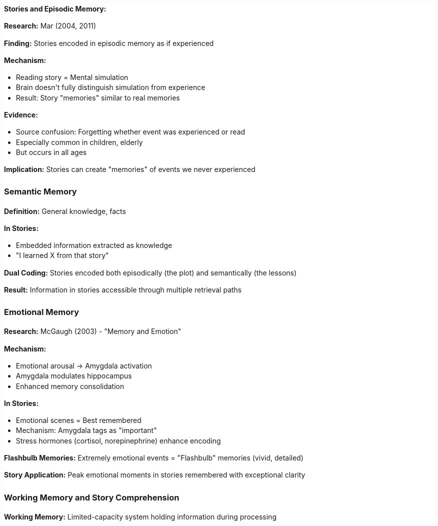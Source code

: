 **Stories and Episodic Memory:**

**Research:** Mar (2004, 2011)

**Finding:**
Stories encoded in episodic memory as if experienced

**Mechanism:**
- Reading story = Mental simulation
- Brain doesn't fully distinguish simulation from experience
- Result: Story "memories" similar to real memories

**Evidence:**
- Source confusion: Forgetting whether event was experienced or read
- Especially common in children, elderly
- But occurs in all ages

**Implication:**
Stories can create "memories" of events we never experienced

### Semantic Memory

**Definition:** General knowledge, facts

**In Stories:**
- Embedded information extracted as knowledge
- "I learned X from that story"

**Dual Coding:**
Stories encoded both episodically (the plot) and semantically (the lessons)

**Result:**
Information in stories accessible through multiple retrieval paths

### Emotional Memory

**Research:** McGaugh (2003) - "Memory and Emotion"

**Mechanism:**
- Emotional arousal → Amygdala activation
- Amygdala modulates hippocampus
- Enhanced memory consolidation

**In Stories:**
- Emotional scenes = Best remembered
- Mechanism: Amygdala tags as "important"
- Stress hormones (cortisol, norepinephrine) enhance encoding

**Flashbulb Memories:**
Extremely emotional events = "Flashbulb" memories (vivid, detailed)

**Story Application:**
Peak emotional moments in stories remembered with exceptional clarity

### Working Memory and Story Comprehension

**Working Memory:** Limited-capacity system holding information during processing

